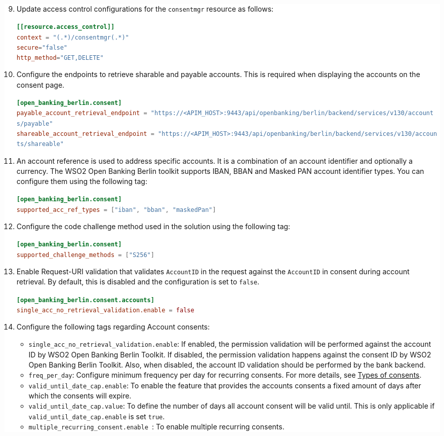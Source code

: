 9. Update access control configurations for the `consentmgr` resource as follows: 

    ``` toml
    [[resource.access_control]]
    context = "(.*)/consentmgr(.*)"
    secure="false"
    http_method="GET,DELETE"
    ```
   
10. Configure the endpoints to retrieve sharable and payable accounts. This is required when displaying the accounts on 
the consent page.

    ``` toml
    [open_banking_berlin.consent]
    payable_account_retrieval_endpoint = "https://<APIM_HOST>:9443/api/openbanking/berlin/backend/services/v130/accounts/payable"
    shareable_account_retrieval_endpoint = "https://<APIM_HOST>:9443/api/openbanking/berlin/backend/services/v130/accounts/shareable"
    ```

11. An account reference is used to address specific accounts. It is a combination of an account identifier and optionally
    a currency. The WSO2 Open Banking Berlin toolkit supports IBAN, BBAN and Masked PAN account identifier types. You 
    can configure them using the following tag:

    ``` toml
    [open_banking_berlin.consent]
    supported_acc_ref_types = ["iban", "bban", "maskedPan"]
    ```


12. Configure the code challenge method used in the solution using the following tag:

    ``` toml
    [open_banking_berlin.consent]
    supported_challenge_methods = ["S256"]
    ```
 
13. Enable Request-URI validation that validates `AccountID` in the request against the `AccountID` in consent during
    account retrieval. By default, this is disabled and the configuration is set to `false`.

    ``` toml
    [open_banking_berlin.consent.accounts]
    single_acc_no_retrieval_validation.enable = false
    ```

14. Configure the following tags regarding Account consents:

    - `single_acc_no_retrieval_validation.enable`: If enabled, the permission validation will be performed against the 
       account ID by WSO2 Open Banking Berlin Toolkit. If disabled, the permission validation happens against the 
       consent ID by WSO2 Open Banking Berlin Toolkit. Also, when disabled, the account ID validation should be 
       performed by the bank backend.
    - `freq_per_day`: Configure minimum frequency per day for recurring consents. For more details, see 
        [Types of consents](../try-out/account-information-service-flow.md#types-of-consents).
    - `valid_until_date_cap.enable`: To enable the feature that provides the accounts consents a fixed amount of days 
       after which the consents will expire.
    - `valid_until_date_cap.value`: To define the number of days all account consent will be valid until. This is only 
       applicable if `valid_until_date_cap.enable` is set `true`.
    - `multiple_recurring_consent.enable `: To enable multiple recurring consents.
